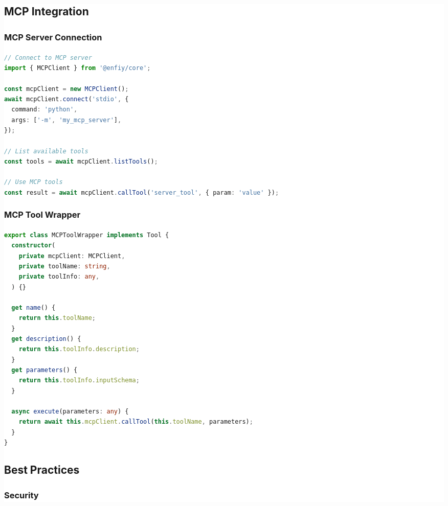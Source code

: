 ## MCP Integration

### MCP Server Connection

```typescript
// Connect to MCP server
import { MCPClient } from '@enfiy/core';

const mcpClient = new MCPClient();
await mcpClient.connect('stdio', {
  command: 'python',
  args: ['-m', 'my_mcp_server'],
});

// List available tools
const tools = await mcpClient.listTools();

// Use MCP tools
const result = await mcpClient.callTool('server_tool', { param: 'value' });
```

### MCP Tool Wrapper

```typescript
export class MCPToolWrapper implements Tool {
  constructor(
    private mcpClient: MCPClient,
    private toolName: string,
    private toolInfo: any,
  ) {}

  get name() {
    return this.toolName;
  }
  get description() {
    return this.toolInfo.description;
  }
  get parameters() {
    return this.toolInfo.inputSchema;
  }

  async execute(parameters: any) {
    return await this.mcpClient.callTool(this.toolName, parameters);
  }
}
```

## Best Practices

### Security

